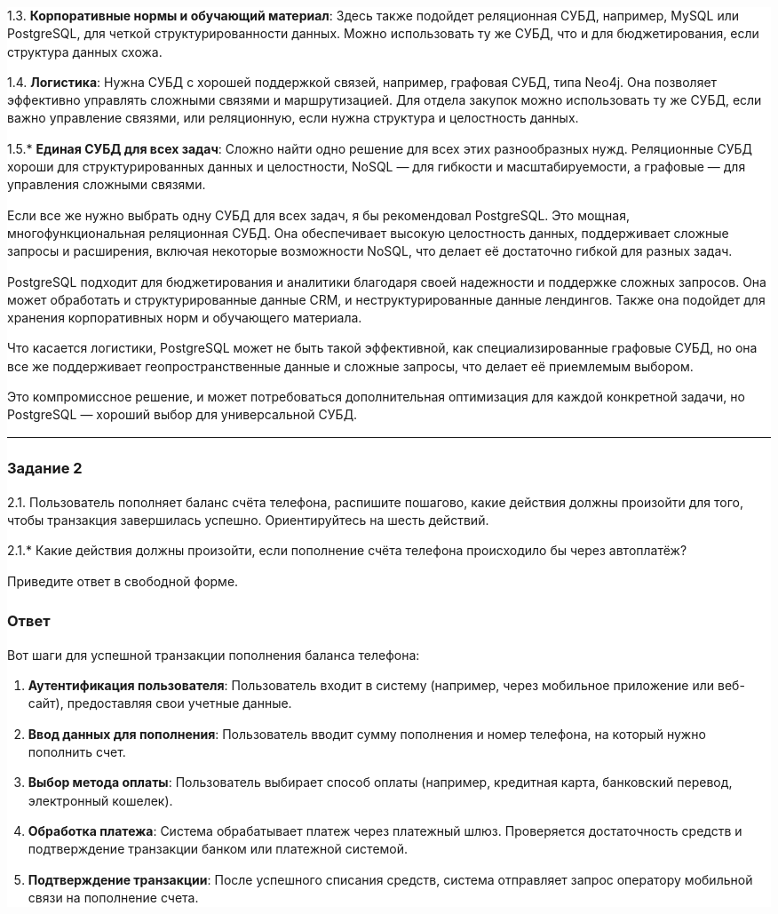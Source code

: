 1.3. **Корпоративные нормы и обучающий материал**: Здесь также подойдет реляционная СУБД, например, MySQL или PostgreSQL, для четкой структурированности данных. Можно использовать ту же СУБД, что и для бюджетирования, если структура данных схожа.

1.4. **Логистика**: Нужна СУБД с хорошей поддержкой связей, например, графовая СУБД, типа Neo4j. Она позволяет эффективно управлять сложными связями и маршрутизацией. Для отдела закупок можно использовать ту же СУБД, если важно управление связями, или реляционную, если нужна структура и целостность данных.

1.5.* **Единая СУБД для всех задач**: Сложно найти одно решение для всех этих разнообразных нужд. Реляционные СУБД хороши для структурированных данных и целостности, NoSQL — для гибкости и масштабируемости, а графовые — для управления сложными связями.

Если все же нужно выбрать одну СУБД для всех задач, я бы рекомендовал PostgreSQL. Это мощная, многофункциональная реляционная СУБД. Она обеспечивает высокую целостность данных, поддерживает сложные запросы и расширения, включая некоторые возможности NoSQL, что делает её достаточно гибкой для разных задач.

PostgreSQL подходит для бюджетирования и аналитики благодаря своей надежности и поддержке сложных запросов. Она может обработать и структурированные данные CRM, и неструктурированные данные лендингов. Также она подойдет для хранения корпоративных норм и обучающего материала.

Что касается логистики, PostgreSQL может не быть такой эффективной, как специализированные графовые СУБД, но она все же поддерживает геопространственные данные и сложные запросы, что делает её приемлемым выбором.

Это компромиссное решение, и может потребоваться дополнительная оптимизация для каждой конкретной задачи, но PostgreSQL — хороший выбор для универсальной СУБД.

---

### Задание 2

2.1. Пользователь пополняет баланс счёта телефона, распишите пошагово, какие действия должны произойти для того, чтобы транзакция завершилась успешно. Ориентируйтесь на шесть действий.

2.1.* Какие действия должны произойти, если пополнение счёта телефона происходило бы через автоплатёж?

Приведите ответ в свободной форме.

### Ответ

Вот шаги для успешной транзакции пополнения баланса телефона:

1. **Аутентификация пользователя**: Пользователь входит в систему (например, через мобильное приложение или веб-сайт), предоставляя свои учетные данные.

2. **Ввод данных для пополнения**: Пользователь вводит сумму пополнения и номер телефона, на который нужно пополнить счет.

3. **Выбор метода оплаты**: Пользователь выбирает способ оплаты (например, кредитная карта, банковский перевод, электронный кошелек).

4. **Обработка платежа**: Система обрабатывает платеж через платежный шлюз. Проверяется достаточность средств и подтверждение транзакции банком или платежной системой.

5. **Подтверждение транзакции**: После успешного списания средств, система отправляет запрос оператору мобильной связи на пополнение счета.
